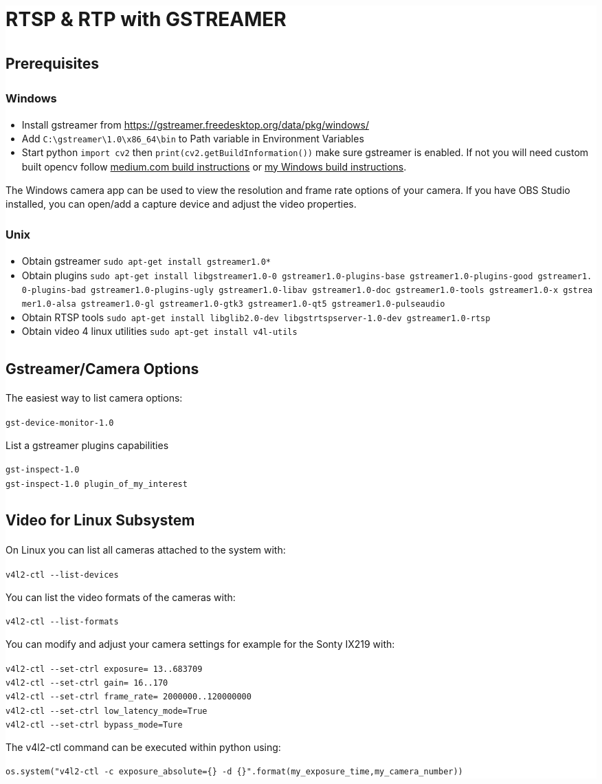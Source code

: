 # RTSP & RTP with GSTREAMER

## Prerequisites

### Windows
* Install gstreamer from https://gstreamer.freedesktop.org/data/pkg/windows/  
* Add `C:\gstreamer\1.0\x86_64\bin` to Path variable in Environment Variables  
* Start python `import cv2` then  `print(cv2.getBuildInformation())` make sure gstreamer is enabled. If not you will need custom built opencv follow [medium.com build instructions](https://medium.com/@galaktyk01/how-to-build-opencv-with-gstreamer-b11668fa09c) or [my Windows build instructions](https://github.com/uutzinger/Windows_Install_Scripts/blob/master/BuildingOpenCV.md).


The Windows camera app can be used to view the resolution and frame rate options of your camera. If you have OBS Studio installed, you can open/add a capture device and adjust the video properties.

### Unix
* Obtain gstreamer `sudo apt-get install gstreamer1.0*`
* Obtain plugins `sudo apt-get install libgstreamer1.0-0 gstreamer1.0-plugins-base gstreamer1.0-plugins-good gstreamer1.0-plugins-bad gstreamer1.0-plugins-ugly gstreamer1.0-libav gstreamer1.0-doc gstreamer1.0-tools gstreamer1.0-x gstreamer1.0-alsa gstreamer1.0-gl gstreamer1.0-gtk3 gstreamer1.0-qt5 gstreamer1.0-pulseaudio`
* Obtain RTSP tools `sudo apt-get install libglib2.0-dev libgstrtspserver-1.0-dev gstreamer1.0-rtsp`
* Obtain video 4 linux utilities `sudo apt-get install v4l-utils`

## **Gstreamer/Camera Options**

The easiest way to list camera options: 
```
gst-device-monitor-1.0
```

List a gstreamer plugins capabilities
```
gst-inspect-1.0
gst-inspect-1.0 plugin_of_my_interest
```

## **Video for Linux Subsystem**
On Linux you can list all cameras attached to the system with:
```
v4l2-ctl --list-devices
```
You can list the video formats of the cameras with:
```
v4l2-ctl --list-formats
```
You can modify and adjust your camera settings for example for the Sonty IX219 with:
```
v4l2-ctl --set-ctrl exposure= 13..683709
v4l2-ctl --set-ctrl gain= 16..170
v4l2-ctl --set-ctrl frame_rate= 2000000..120000000
v4l2-ctl --set-ctrl low_latency_mode=True
v4l2-ctl --set-ctrl bypass_mode=Ture
```
The v4l2-ctl command can be executed within python using:
```
os.system("v4l2-ctl -c exposure_absolute={} -d {}".format(my_exposure_time,my_camera_number))
```
